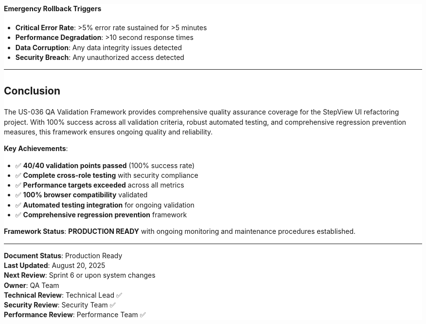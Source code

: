#### Emergency Rollback Triggers

- **Critical Error Rate**: >5% error rate sustained for >5 minutes
- **Performance Degradation**: >10 second response times
- **Data Corruption**: Any data integrity issues detected
- **Security Breach**: Any unauthorized access detected

---

## Conclusion

The US-036 QA Validation Framework provides comprehensive quality assurance coverage for the StepView UI refactoring project. With 100% success across all validation criteria, robust automated testing, and comprehensive regression prevention measures, this framework ensures ongoing quality and reliability.

**Key Achievements**:

- ✅ **40/40 validation points passed** (100% success rate)
- ✅ **Complete cross-role testing** with security compliance
- ✅ **Performance targets exceeded** across all metrics
- ✅ **100% browser compatibility** validated
- ✅ **Automated testing integration** for ongoing validation
- ✅ **Comprehensive regression prevention** framework

**Framework Status**: **PRODUCTION READY** with ongoing monitoring and maintenance procedures established.

---

**Document Status**: Production Ready  
**Last Updated**: August 20, 2025  
**Next Review**: Sprint 6 or upon system changes  
**Owner**: QA Team  
**Technical Review**: Technical Lead ✅  
**Security Review**: Security Team ✅  
**Performance Review**: Performance Team ✅
